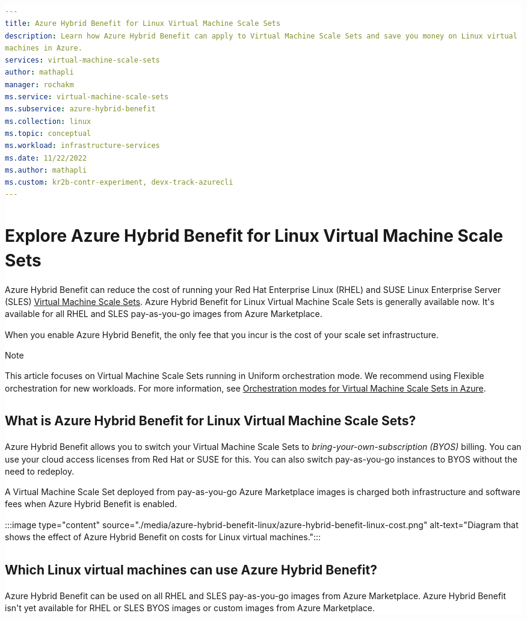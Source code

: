 ```yaml
---
title: Azure Hybrid Benefit for Linux Virtual Machine Scale Sets 
description: Learn how Azure Hybrid Benefit can apply to Virtual Machine Scale Sets and save you money on Linux virtual machines in Azure.
services: virtual-machine-scale-sets
author: mathapli
manager: rochakm
ms.service: virtual-machine-scale-sets
ms.subservice: azure-hybrid-benefit
ms.collection: linux
ms.topic: conceptual
ms.workload: infrastructure-services
ms.date: 11/22/2022
ms.author: mathapli
ms.custom: kr2b-contr-experiment, devx-track-azurecli
---
```


# Explore Azure Hybrid Benefit for Linux Virtual Machine Scale Sets

Azure Hybrid Benefit can reduce the cost of running your Red Hat Enterprise Linux (RHEL) and SUSE Linux Enterprise Server (SLES) [Virtual Machine Scale Sets](./overview.md). Azure Hybrid Benefit for Linux Virtual Machine Scale Sets is generally available now. It's available for all RHEL and SLES pay-as-you-go images from Azure Marketplace. 

When you enable Azure Hybrid Benefit, the only fee that you incur is the cost of your scale set infrastructure.

> [!NOTE]
> This article focuses on Virtual Machine Scale Sets running in Uniform orchestration mode. We recommend using Flexible orchestration for new workloads. For more information, see [Orchestration modes for Virtual Machine Scale Sets in Azure](virtual-machine-scale-sets-orchestration-modes.md).

## What is Azure Hybrid Benefit for Linux Virtual Machine Scale Sets?
Azure Hybrid Benefit allows you to switch your Virtual Machine Scale Sets to *bring-your-own-subscription (BYOS)* billing. You can use your cloud access licenses from Red Hat or SUSE for this. You can also switch pay-as-you-go instances to BYOS without the need to redeploy.

A Virtual Machine Scale Set deployed from pay-as-you-go Azure Marketplace images is charged both infrastructure and software fees when Azure Hybrid Benefit is enabled.

:::image type="content" source="./media/azure-hybrid-benefit-linux/azure-hybrid-benefit-linux-cost.png" alt-text="Diagram that shows the effect of Azure Hybrid Benefit on costs for Linux virtual machines.":::

## Which Linux virtual machines can use Azure Hybrid Benefit?
Azure Hybrid Benefit can be used on all RHEL and SLES pay-as-you-go images from Azure Marketplace. Azure Hybrid Benefit isn't yet available for RHEL or SLES BYOS images or custom images from Azure Marketplace.
